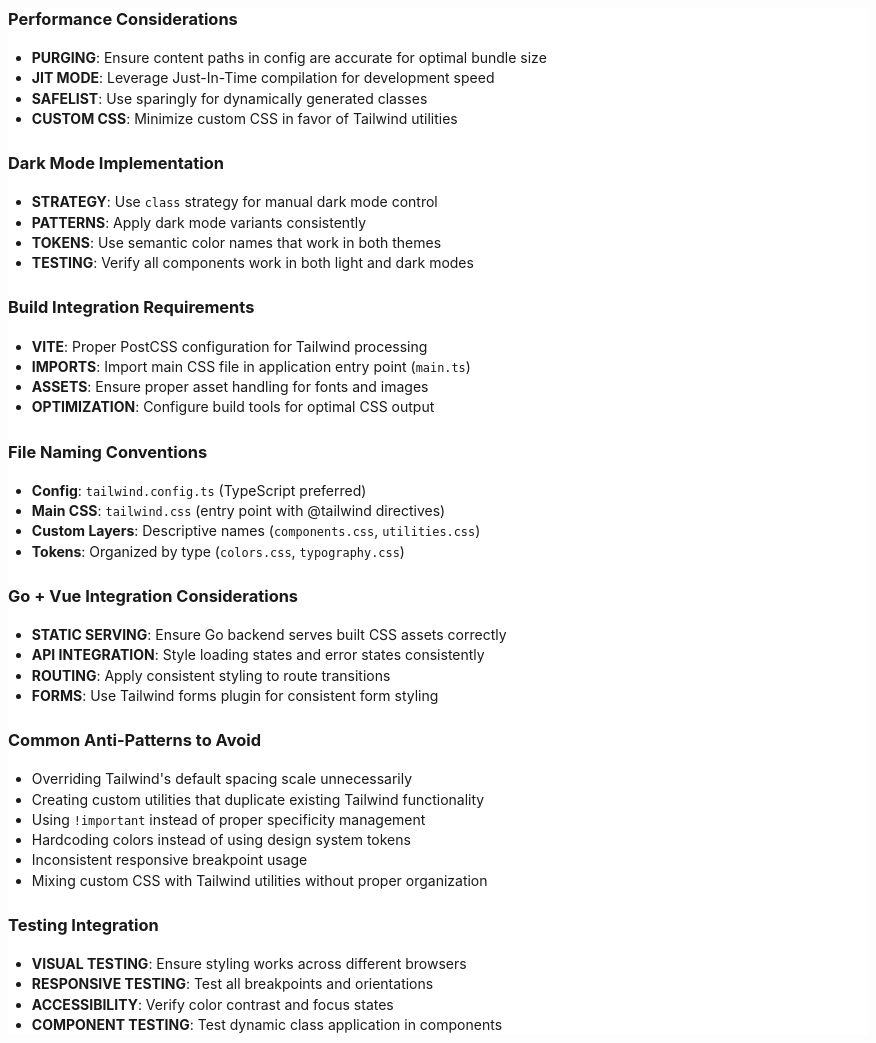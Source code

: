 ### Performance Considerations
- **PURGING**: Ensure content paths in config are accurate for optimal bundle size
- **JIT MODE**: Leverage Just-In-Time compilation for development speed
- **SAFELIST**: Use sparingly for dynamically generated classes
- **CUSTOM CSS**: Minimize custom CSS in favor of Tailwind utilities

### Dark Mode Implementation
- **STRATEGY**: Use `class` strategy for manual dark mode control
- **PATTERNS**: Apply dark mode variants consistently
- **TOKENS**: Use semantic color names that work in both themes
- **TESTING**: Verify all components work in both light and dark modes

### Build Integration Requirements
- **VITE**: Proper PostCSS configuration for Tailwind processing
- **IMPORTS**: Import main CSS file in application entry point (`main.ts`)
- **ASSETS**: Ensure proper asset handling for fonts and images
- **OPTIMIZATION**: Configure build tools for optimal CSS output

### File Naming Conventions
- **Config**: `tailwind.config.ts` (TypeScript preferred)
- **Main CSS**: `tailwind.css` (entry point with @tailwind directives)
- **Custom Layers**: Descriptive names (`components.css`, `utilities.css`)
- **Tokens**: Organized by type (`colors.css`, `typography.css`)

### Go + Vue Integration Considerations
- **STATIC SERVING**: Ensure Go backend serves built CSS assets correctly
- **API INTEGRATION**: Style loading states and error states consistently
- **ROUTING**: Apply consistent styling to route transitions
- **FORMS**: Use Tailwind forms plugin for consistent form styling

### Common Anti-Patterns to Avoid
- Overriding Tailwind's default spacing scale unnecessarily
- Creating custom utilities that duplicate existing Tailwind functionality
- Using `!important` instead of proper specificity management
- Hardcoding colors instead of using design system tokens
- Inconsistent responsive breakpoint usage
- Mixing custom CSS with Tailwind utilities without proper organization

### Testing Integration
- **VISUAL TESTING**: Ensure styling works across different browsers
- **RESPONSIVE TESTING**: Test all breakpoints and orientations
- **ACCESSIBILITY**: Verify color contrast and focus states
- **COMPONENT TESTING**: Test dynamic class application in components
